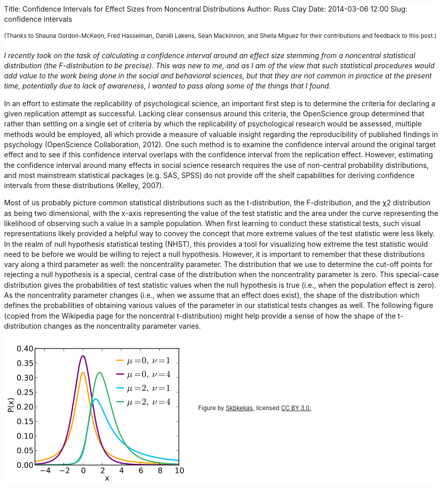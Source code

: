 Title: Confidence Intervals for Effect Sizes from Noncentral Distributions
Author: Russ Clay
Date: 2014-03-06 12:00
Slug: confidence intervals

<sup>(Thanks to Shauna Gordon-McKeon, Fred Hasselman, Daniël Lakens, Sean Mackinnon, and Sheila Miguez for their contributions and feedback to this post.)</sup>

_I recently took on the task of calculating a confidence interval around an effect size stemming from a noncentral statistical distribution (the F-distribution to be precise).  This was new to me, and as I am of the view that such statistical procedures would add value to the work being done in the social and behavioral sciences, but that they are not common in practice at the present time, potentially due to lack of awareness, I wanted to pass along some of the things that I found._  

In an effort to estimate the replicability of psychological science, an important first step is to determine the criteria for declaring a given replication attempt as successful.  Lacking clear consensus around this criteria, the OpenScience group determined that rather than settling on a single set of criteria by which the replicability of psychological research would be assessed, multiple methods would be employed, all which provide a measure of valuable insight regarding the reproducibility of published findings in psychology (OpenScience Collaboration, 2012).  One such method is to examine the confidence interval around the original target effect and to see if this confidence interval overlaps with the confidence interval from the replication effect.  However, estimating the confidence interval around many effects in social science research requires the use of  non-central probability distributions, and most mainstream statistical packages (e.g. SAS, SPSS) do not provide off the shelf capabilities for deriving confidence intervals from these distributions (Kelley, 2007).  

Most of us probably picture common statistical distributions such as the t-distribution, the F-distribution, and the χ2 distribution as being two dimensional, with the x-axis representing the value of the test statistic and the area under the curve representing the likelihood of observing such a value in a sample population.  When first learning to conduct these statistical tests, such visual representations likely provided a helpful way to convey the concept that more extreme values of the test statistic were less likely.  In the realm of null hypothesis statistical testing (NHST), this provides a tool for visualizing how extreme the test statistic would need to be before we would be willing to reject a null hypothesis.  However, it is important to remember that these distributions vary along a third parameter as well: the noncentrality parameter.  The distribution that we use to determine the cut-off points for rejecting a null hypothesis is a special, central case of the distribution when the noncentrality parameter is zero.  This special-case distribution gives the probabilities of test statistic values when the null hypothesis is true (i.e., when the population effect is zero).  As the noncentrality parameter changes (i.e., when we assume that an effect does exist), the shape of the distribution which defines the probabilities of obtaining various values of the parameter in our statistical tests changes as well.  The following figure (copied from the Wikipedia page for the noncentral t-distribution) might help provide a sense of how the shape of the t-distribution changes as the noncentrality parameter varies.  

<img src="/images/CIs.png" alt="non-central T distribution" align="center" style="padding-right: 20px;" width="360px" />  
<sup>Figure by <a href="http://en.wikipedia.org/wiki/File:Nc_student_t_pdf.svg">Skbkekas</a>, licensed <a href="http://creativecommons.org/licenses/by/3.0/deed.en">CC BY 3.0.</a></sup>
